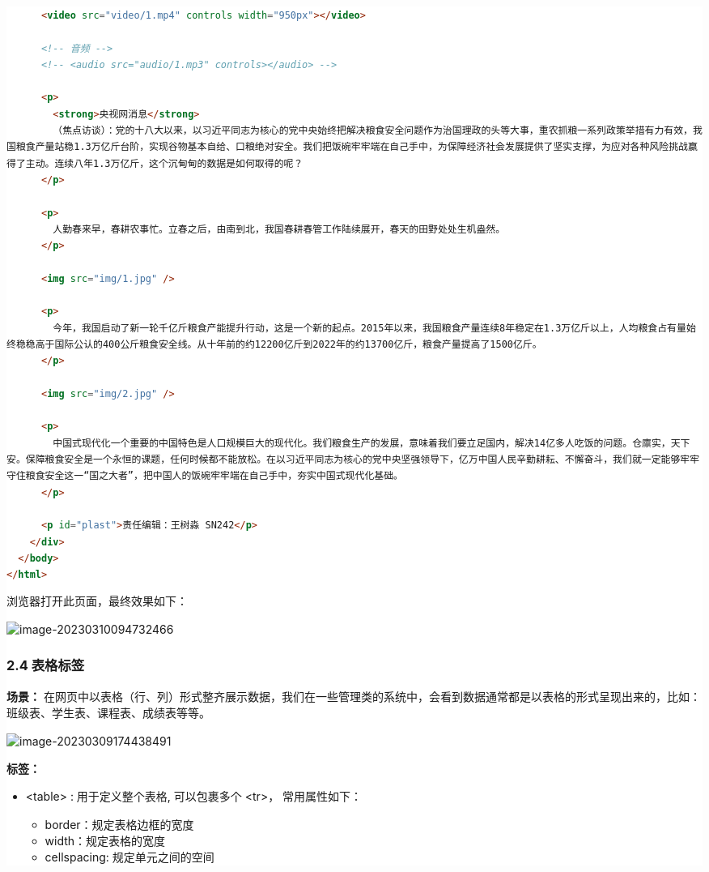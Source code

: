 ```html
      <video src="video/1.mp4" controls width="950px"></video>

      <!-- 音频 -->
      <!-- <audio src="audio/1.mp3" controls></audio> -->

      <p>
        <strong>央视网消息</strong>
        （焦点访谈）：党的十八大以来，以习近平同志为核心的党中央始终把解决粮食安全问题作为治国理政的头等大事，重农抓粮一系列政策举措有力有效，我国粮食产量站稳1.3万亿斤台阶，实现谷物基本自给、口粮绝对安全。我们把饭碗牢牢端在自己手中，为保障经济社会发展提供了坚实支撑，为应对各种风险挑战赢得了主动。连续八年1.3万亿斤，这个沉甸甸的数据是如何取得的呢？
      </p>

      <p>
        人勤春来早，春耕农事忙。立春之后，由南到北，我国春耕春管工作陆续展开，春天的田野处处生机盎然。
      </p>

      <img src="img/1.jpg" />

      <p>
        今年，我国启动了新一轮千亿斤粮食产能提升行动，这是一个新的起点。2015年以来，我国粮食产量连续8年稳定在1.3万亿斤以上，人均粮食占有量始终稳稳高于国际公认的400公斤粮食安全线。从十年前的约12200亿斤到2022年的约13700亿斤，粮食产量提高了1500亿斤。
      </p>

      <img src="img/2.jpg" />

      <p>
        中国式现代化一个重要的中国特色是人口规模巨大的现代化。我们粮食生产的发展，意味着我们要立足国内，解决14亿多人吃饭的问题。仓廪实，天下安。保障粮食安全是一个永恒的课题，任何时候都不能放松。在以习近平同志为核心的党中央坚强领导下，亿万中国人民辛勤耕耘、不懈奋斗，我们就一定能够牢牢守住粮食安全这一“国之大者”，把中国人的饭碗牢牢端在自己手中，夯实中国式现代化基础。
      </p>

      <p id="plast">责任编辑：王树淼 SN242</p>
    </div>
  </body>
</html>
```

浏览器打开此页面，最终效果如下：

![image-20230310094732466](https://cdn.jsdelivr.net/npm/zui-xin-ban-java-web-kai-fa-jiao-cheng@1.0.1/assets1/image-20230310094732466.png)

### 2.4 表格标签

**场景：** 在网页中以表格（行、列）形式整齐展示数据，我们在一些管理类的系统中，会看到数据通常都是以表格的形式呈现出来的，比如：班级表、学生表、课程表、成绩表等等。

![image-20230309174438491](https://cdn.jsdelivr.net/npm/zui-xin-ban-java-web-kai-fa-jiao-cheng@1.0.1/assets1/image-20230309174438491.png)

**标签：**

- &lt;table> : 用于定义整个表格, 可以包裹多个 &lt;tr>， 常用属性如下：

  - border：规定表格边框的宽度
  - width：规定表格的宽度
  - cellspacing: 规定单元之间的空间

